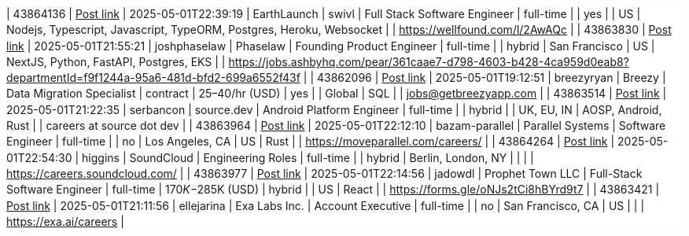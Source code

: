 | 43864136 | [Post link](https://news.ycombinator.com/item?id=43864136) | 2025-05-01T22:39:19 | EarthLaunch     | swivl                             | Full Stack Software Engineer                      | full-time       |                                             | yes     |                                                | US                  | Nodejs, Typescript, Javascript, TypeORM, Postgres, Heroku, Websocket                                   |                                                                       | https://wellfound.com/l/2AwAQc                                                                                                                                                               |
| 43863830 | [Post link](https://news.ycombinator.com/item?id=43863830) | 2025-05-01T21:55:21 | joshphaselaw    | Phaselaw                          | Founding Product Engineer                         | full-time       |                                             | hybrid  | San Francisco                                  | US                  | NextJS, Python, FastAPI, Postgres, EKS                                                                 |                                                                       | https://jobs.ashbyhq.com/pear/361caae7-d798-4603-b428-4ca959d0eab8?departmentId=f9f1244a-95a6-481d-bfd2-699a6552f43f                                                                         |
| 43862096 | [Post link](https://news.ycombinator.com/item?id=43862096) | 2025-05-01T19:12:51 | breezyryan      | Breezy                            | Data Migration Specialist                         | contract        | $25–$40/hr (USD)                            | yes     |                                                | Global              | SQL                                                                                                    |                                                                       | jobs@getbreezyapp.com                                                                                                                                                                        |
| 43863514 | [Post link](https://news.ycombinator.com/item?id=43863514) | 2025-05-01T21:22:35 | serbancon       | source.dev                        | Android Platform Engineer                         | full-time       |                                             | hybrid  |                                                | UK, EU, IN          | AOSP, Android, Rust                                                                                    |                                                                       | careers at source dot dev                                                                                                                                                                    |
| 43863964 | [Post link](https://news.ycombinator.com/item?id=43863964) | 2025-05-01T22:12:10 | bazam-parallel  | Parallel Systems                  | Software Engineer                                 | full-time       |                                             | no      | Los Angeles, CA                                | US                  | Rust                                                                                                   |                                                                       | https://moveparallel.com/careers/                                                                                                                                                            |
| 43864264 | [Post link](https://news.ycombinator.com/item?id=43864264) | 2025-05-01T22:54:30 | higgins         | SoundCloud                        | Engineering Roles                                 | full-time       |                                             | hybrid  | Berlin, London, NY                             |                     |                                                                                                        |                                                                       | https://careers.soundcloud.com/                                                                                                                                                              |
| 43863977 | [Post link](https://news.ycombinator.com/item?id=43863977) | 2025-05-01T22:14:56 | jadowdl         | Prophet Town LLC                  | Full-Stack Software Engineer                      | full-time       | $170K-$285K (USD)                           | hybrid  |                                                | US                  | React                                                                                                  |                                                                       | https://forms.gle/oNJs2tCi8hBYrd9t7                                                                                                                                                          |
| 43863421 | [Post link](https://news.ycombinator.com/item?id=43863421) | 2025-05-01T21:11:56 | ellejarina      | Exa Labs Inc.                     | Account Executive                                 | full-time       |                                             | no      | San Francisco, CA                              | US                  |                                                                                                        |                                                                       | https://exa.ai/careers                                                                                                                                                                       |